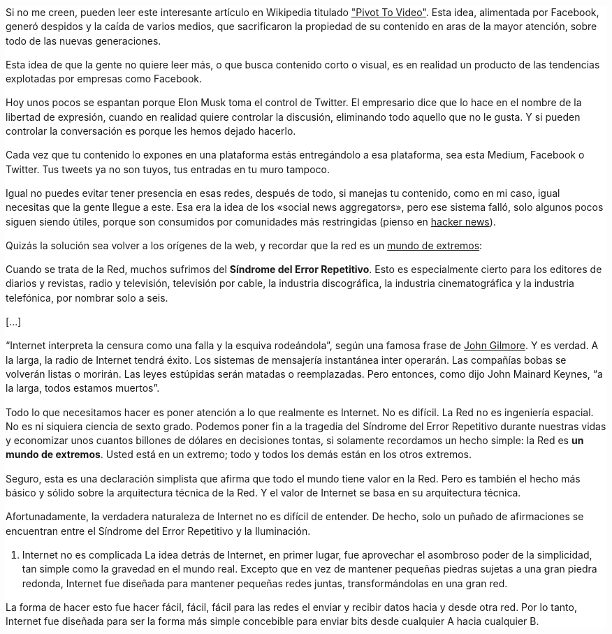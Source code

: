 Si no me creen, pueden leer este interesante artículo en Wikipedia titulado ["Pivot To Video"](https://en.wikipedia.org/wiki/Pivot_to_video). Esta idea, alimentada por Facebook, generó despidos y la caída de varios medios, que sacrificaron la propiedad de su contenido en aras de la mayor atención, sobre todo de las nuevas generaciones.

Esta idea de que la gente no quiere leer más, o que busca contenido corto o visual, es en realidad un producto de las tendencias explotadas por empresas como Facebook.

Hoy unos pocos se espantan porque Elon Musk toma el control de Twitter. El empresario dice que lo hace en el nombre de la libertad de expresión, cuando en realidad quiere controlar la discusión, eliminando todo aquello que no le gusta. Y si pueden controlar la conversación es porque les hemos dejado hacerlo.

Cada vez que tu contenido lo expones en una plataforma estás entregándolo a esa plataforma, sea esta Medium, Facebook o Twitter. Tus tweets ya no son tuyos, tus entradas en tu muro tampoco.

Igual no puedes evitar tener presencia en esas redes, después de todo, si manejas tu contenido, como en mi caso, igual necesitas que la gente llegue a este. Esa era la idea de los «social news aggregators», pero ese sistema falló, solo algunos pocos siguen siendo útiles, porque son consumidos por comunidades más restringidas (pienso en [hacker news](https://news.ycombinator.com)).

Quizás la solución sea volver a los orígenes de la web, y recordar que la red es un [mundo de extremos](https://lnds.net/blog/lnds/2008/06/30/un-mundo-de-extremos/):

  Cuando se trata de la Red, muchos  sufrimos del **Síndrome del Error Repetitivo**. Esto es especialmente cierto para los editores de diarios y revistas, radio y televisión, televisión por cable, la industria discográfica, la industria cinematográfica y la industria telefónica, por nombrar solo a seis.

  [...]
  
  “Internet interpreta la censura como una falla y la esquiva rodeándola”, según una famosa frase de [John Gilmore](http://www.toad.com/gnu/). Y es verdad. A la larga, la radio de Internet tendrá éxito. Los sistemas de mensajería instantánea inter operarán. Las compañías bobas se volverán listas o morirán. Las leyes estúpidas serán matadas o reemplazadas. Pero entonces, como dijo John Mainard Keynes, “a la larga, todos estamos muertos”.

  Todo lo que necesitamos hacer es poner atención a lo que realmente es Internet. No es difícil. La Red no es ingeniería espacial. No es ni siquiera ciencia de sexto grado. Podemos poner fin a la tragedia del Síndrome del Error Repetitivo durante nuestras vidas y economizar unos cuantos billones de dólares en decisiones tontas, si solamente recordamos un hecho simple: la Red es **un mundo de extremos**. Usted está en un extremo; todo y todos los demás están en los otros extremos.

  Seguro, esta es una declaración simplista que afirma que todo el mundo tiene valor en la Red. Pero es también el hecho más básico y sólido sobre la arquitectura técnica de la Red. Y el valor de Internet se basa en su arquitectura técnica.

  Afortunadamente, la verdadera naturaleza de Internet no es difícil de entender. De hecho, solo un puñado de afirmaciones se encuentran entre el Síndrome del Error Repetitivo y la Iluminación.

  1. Internet no es complicada
  La idea detrás de Internet, en primer lugar, fue aprovechar el asombroso poder de la simplicidad, tan simple como la gravedad en el mundo real. Excepto que en vez de mantener pequeñas piedras sujetas a una gran piedra redonda, Internet fue diseñada para mantener pequeñas redes juntas, transformándolas en una gran red.

  La forma de hacer esto fue hacer fácil, fácil, fácil para las redes el enviar y recibir datos hacia y desde otra red. Por lo tanto, Internet fue diseñada para ser la forma más simple concebible para enviar bits desde cualquier A hacia cualquier B.
